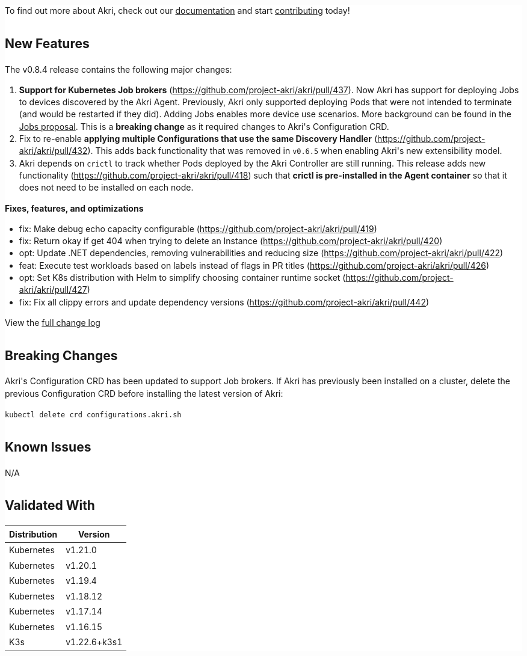 To find out more about Akri, check out our [documentation](https://docs.akri.sh/) and start
[contributing](https://docs.akri.sh/community/contributing) today!

## New Features
The v0.8.4 release contains the following major changes: 

1. **Support for Kubernetes Job brokers** (https://github.com/project-akri/akri/pull/437). Now Akri has support for deploying Jobs to devices discovered by the Akri Agent. Previously, Akri only supported deploying Pods that were not intended to terminate (and would be restarted if they did). Adding Jobs enables more device use scenarios. More background can be found in the [Jobs proposal](https://github.com/project-akri/akri-docs/blob/main/proposals/job-brokers.md). This is a **breaking change** as it required changes to Akri's Configuration CRD.
2. Fix to re-enable **applying multiple Configurations that use the same Discovery Handler** (https://github.com/project-akri/akri/pull/432). This adds back functionality that was removed in `v0.6.5` when enabling Akri's new extensibility model. 
3. Akri depends on `crictl` to track whether Pods deployed by the Akri Controller are still running. This release adds new functionality (https://github.com/project-akri/akri/pull/418) such that **crictl is pre-installed in the Agent container**  so that it does not need to be installed on each node.

**Fixes, features, and optimizations**
- fix: Make debug echo capacity configurable (https://github.com/project-akri/akri/pull/419)
- fix: Return okay if get 404 when trying to delete an Instance (https://github.com/project-akri/akri/pull/420)
- opt: Update .NET dependencies, removing vulnerabilities and reducing size (https://github.com/project-akri/akri/pull/422)
- feat: Execute test workloads based on labels instead of flags in PR titles (https://github.com/project-akri/akri/pull/426)
- opt: Set K8s distribution with Helm to simplify choosing container runtime socket (https://github.com/project-akri/akri/pull/427)
- fix: Fix all clippy errors and update dependency versions (https://github.com/project-akri/akri/pull/442)

View the [full change log](https://github.com/project-akri/akri/compare/v0.7.0...0.8.4)

## Breaking Changes
Akri's Configuration CRD has been updated to support Job brokers. If Akri has previously been installed on a cluster, delete the previous Configuration CRD before installing the latest version of Akri:

```sh
kubectl delete crd configurations.akri.sh
```

## Known Issues
N/A

## Validated With

| Distribution | Version |
|---|---|
| Kubernetes | v1.21.0 |
| Kubernetes | v1.20.1 |
| Kubernetes | v1.19.4 |
| Kubernetes | v1.18.12 |
| Kubernetes | v1.17.14 |
| Kubernetes | v1.16.15 |
| K3s | v1.22.6+k3s1 |
